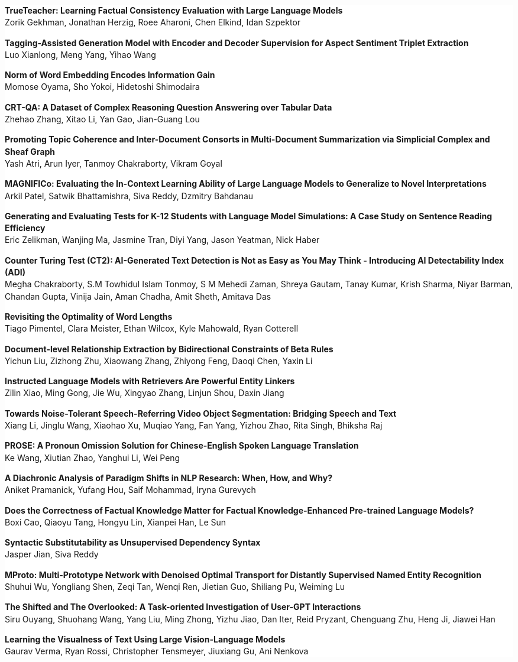 **TrueTeacher: Learning Factual Consistency Evaluation with Large Language Models**<br/>Zorik Gekhman, Jonathan Herzig, Roee Aharoni, Chen Elkind, Idan Szpektor

**Tagging-Assisted Generation Model with Encoder and Decoder Supervision for Aspect Sentiment Triplet Extraction**<br/>Luo Xianlong, Meng Yang, Yihao Wang

**Norm of Word Embedding Encodes Information Gain**<br/>Momose Oyama, Sho Yokoi, Hidetoshi Shimodaira

**CRT-QA: A Dataset of Complex Reasoning Question Answering over Tabular Data**<br/>Zhehao Zhang, Xitao Li, Yan Gao, Jian-Guang Lou

**Promoting Topic Coherence and Inter-Document Consorts in Multi-Document Summarization via Simplicial Complex and Sheaf Graph**<br/>Yash Atri, Arun Iyer, Tanmoy Chakraborty, Vikram Goyal

**MAGNIFICo: Evaluating the In-Context Learning Ability of Large Language Models to Generalize to Novel Interpretations**<br/>Arkil Patel, Satwik Bhattamishra, Siva Reddy, Dzmitry Bahdanau

**Generating and Evaluating Tests for K-12 Students with Language Model Simulations: A Case Study on Sentence Reading Efficiency**<br/>Eric Zelikman, Wanjing Ma, Jasmine Tran, Diyi Yang, Jason Yeatman, Nick Haber

**Counter Turing Test (CT2): AI-Generated Text Detection is Not as Easy as You May Think - Introducing AI Detectability Index (ADI)**<br/>Megha Chakraborty, S.M Towhidul Islam Tonmoy, S M Mehedi Zaman, Shreya Gautam, Tanay Kumar, Krish Sharma, Niyar Barman, Chandan Gupta, Vinija Jain, Aman Chadha, Amit Sheth, Amitava Das

**Revisiting the Optimality of Word Lengths**<br/>Tiago Pimentel, Clara Meister, Ethan Wilcox, Kyle Mahowald, Ryan Cotterell

**Document-level Relationship Extraction by Bidirectional Constraints of Beta Rules**<br/>Yichun Liu, Zizhong Zhu, Xiaowang Zhang, Zhiyong Feng, Daoqi Chen, Yaxin Li

**Instructed Language Models with Retrievers Are Powerful Entity Linkers**<br/>Zilin Xiao, Ming Gong, Jie Wu, Xingyao Zhang, Linjun Shou, Daxin Jiang

**Towards Noise-Tolerant Speech-Referring Video Object Segmentation: Bridging Speech and Text**<br/>Xiang Li, Jinglu Wang, Xiaohao Xu, Muqiao Yang, Fan Yang, Yizhou Zhao, Rita Singh, Bhiksha Raj

**PROSE: A Pronoun Omission Solution for Chinese-English Spoken Language Translation**<br/>Ke Wang, Xiutian Zhao, Yanghui Li, Wei Peng

**A Diachronic Analysis of Paradigm Shifts in NLP Research: When, How, and Why?**<br/>Aniket Pramanick, Yufang Hou, Saif Mohammad, Iryna Gurevych

**Does the Correctness of Factual Knowledge Matter for Factual Knowledge-Enhanced Pre-trained Language Models?**<br/>Boxi Cao, Qiaoyu Tang, Hongyu Lin, Xianpei Han, Le Sun

**Syntactic Substitutability as Unsupervised Dependency Syntax**<br/>Jasper Jian, Siva Reddy

**MProto: Multi-Prototype Network with Denoised Optimal Transport for Distantly Supervised Named Entity Recognition**<br/>Shuhui Wu, Yongliang Shen, Zeqi Tan, Wenqi Ren, Jietian Guo, Shiliang Pu, Weiming Lu

**The Shifted and The Overlooked: A Task-oriented Investigation of User-GPT Interactions**<br/>Siru Ouyang, Shuohang Wang, Yang Liu, Ming Zhong, Yizhu Jiao, Dan Iter, Reid Pryzant, Chenguang Zhu, Heng Ji, Jiawei Han

**Learning the Visualness of Text Using Large Vision-Language Models**<br/>Gaurav Verma, Ryan Rossi, Christopher Tensmeyer, Jiuxiang Gu, Ani Nenkova
